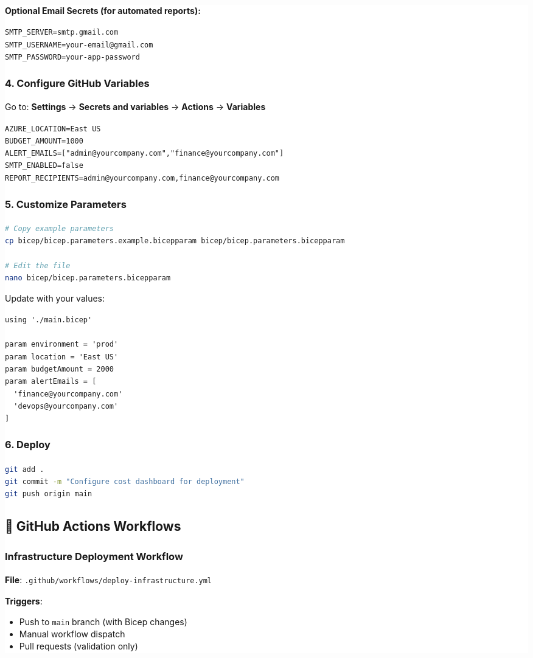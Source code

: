 **Optional Email Secrets (for automated reports):**
```
SMTP_SERVER=smtp.gmail.com
SMTP_USERNAME=your-email@gmail.com
SMTP_PASSWORD=your-app-password
```

### 4. Configure GitHub Variables
Go to: **Settings** → **Secrets and variables** → **Actions** → **Variables**

```
AZURE_LOCATION=East US
BUDGET_AMOUNT=1000
ALERT_EMAILS=["admin@yourcompany.com","finance@yourcompany.com"]
SMTP_ENABLED=false
REPORT_RECIPIENTS=admin@yourcompany.com,finance@yourcompany.com
```

### 5. Customize Parameters
```bash
# Copy example parameters
cp bicep/bicep.parameters.example.bicepparam bicep/bicep.parameters.bicepparam

# Edit the file
nano bicep/bicep.parameters.bicepparam
```

Update with your values:
```bicep
using './main.bicep'

param environment = 'prod'
param location = 'East US'
param budgetAmount = 2000
param alertEmails = [
  'finance@yourcompany.com'
  'devops@yourcompany.com'
]
```

### 6. Deploy
```bash
git add .
git commit -m "Configure cost dashboard for deployment"
git push origin main
```

## 🔄 GitHub Actions Workflows

### Infrastructure Deployment Workflow
**File**: `.github/workflows/deploy-infrastructure.yml`

**Triggers**:
- Push to `main` branch (with Bicep changes)
- Manual workflow dispatch
- Pull requests (validation only)
